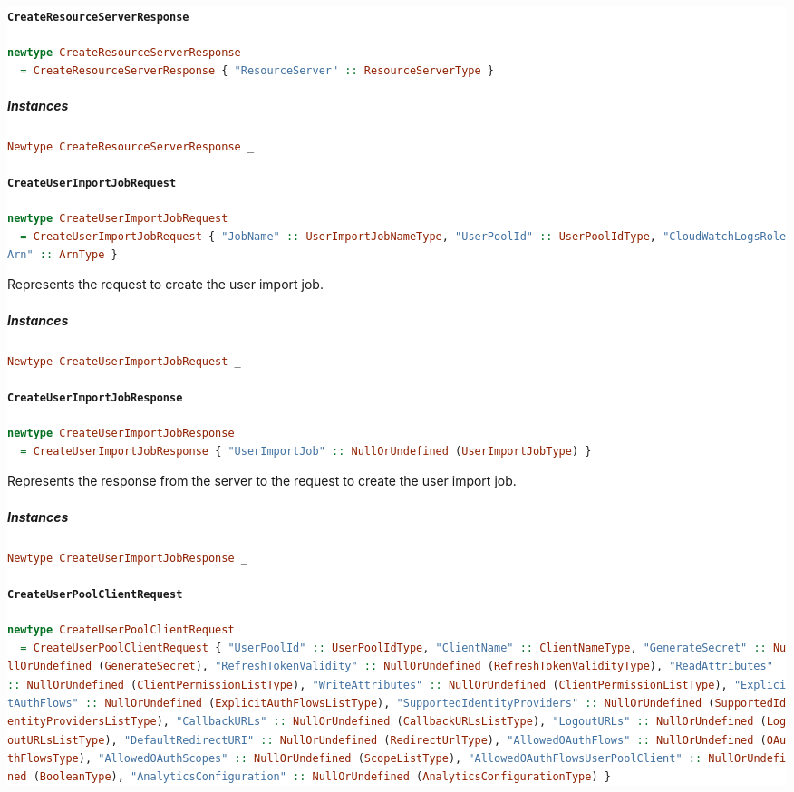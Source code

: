 #### `CreateResourceServerResponse`

``` purescript
newtype CreateResourceServerResponse
  = CreateResourceServerResponse { "ResourceServer" :: ResourceServerType }
```

##### Instances
``` purescript
Newtype CreateResourceServerResponse _
```

#### `CreateUserImportJobRequest`

``` purescript
newtype CreateUserImportJobRequest
  = CreateUserImportJobRequest { "JobName" :: UserImportJobNameType, "UserPoolId" :: UserPoolIdType, "CloudWatchLogsRoleArn" :: ArnType }
```

<p>Represents the request to create the user import job.</p>

##### Instances
``` purescript
Newtype CreateUserImportJobRequest _
```

#### `CreateUserImportJobResponse`

``` purescript
newtype CreateUserImportJobResponse
  = CreateUserImportJobResponse { "UserImportJob" :: NullOrUndefined (UserImportJobType) }
```

<p>Represents the response from the server to the request to create the user import job.</p>

##### Instances
``` purescript
Newtype CreateUserImportJobResponse _
```

#### `CreateUserPoolClientRequest`

``` purescript
newtype CreateUserPoolClientRequest
  = CreateUserPoolClientRequest { "UserPoolId" :: UserPoolIdType, "ClientName" :: ClientNameType, "GenerateSecret" :: NullOrUndefined (GenerateSecret), "RefreshTokenValidity" :: NullOrUndefined (RefreshTokenValidityType), "ReadAttributes" :: NullOrUndefined (ClientPermissionListType), "WriteAttributes" :: NullOrUndefined (ClientPermissionListType), "ExplicitAuthFlows" :: NullOrUndefined (ExplicitAuthFlowsListType), "SupportedIdentityProviders" :: NullOrUndefined (SupportedIdentityProvidersListType), "CallbackURLs" :: NullOrUndefined (CallbackURLsListType), "LogoutURLs" :: NullOrUndefined (LogoutURLsListType), "DefaultRedirectURI" :: NullOrUndefined (RedirectUrlType), "AllowedOAuthFlows" :: NullOrUndefined (OAuthFlowsType), "AllowedOAuthScopes" :: NullOrUndefined (ScopeListType), "AllowedOAuthFlowsUserPoolClient" :: NullOrUndefined (BooleanType), "AnalyticsConfiguration" :: NullOrUndefined (AnalyticsConfigurationType) }
```
